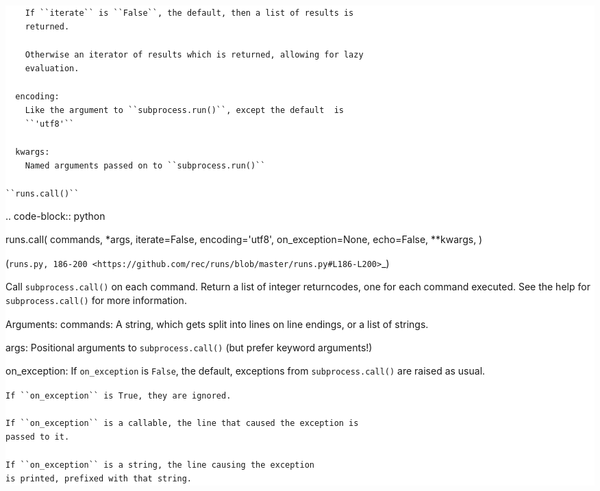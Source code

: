 ~~~~~~~~~~
    If ``iterate`` is ``False``, the default, then a list of results is
    returned.

    Otherwise an iterator of results which is returned, allowing for lazy
    evaluation.

  encoding:
    Like the argument to ``subprocess.run()``, except the default  is
    ``'utf8'``

  kwargs:
    Named arguments passed on to ``subprocess.run()``

``runs.call()``
~~~~~~~~~~~~~~~

.. code-block:: python

  runs.call(
       commands,
       *args,
       iterate=False,
       encoding='utf8',
       on_exception=None,
       echo=False,
       **kwargs,
  )

(`runs.py, 186-200 <https://github.com/rec/runs/blob/master/runs.py#L186-L200>`_)

Call ``subprocess.call()`` on each command.
Return a list of integer returncodes, one for each command executed.
See the help for ``subprocess.call()`` for more information.

Arguments:
  commands:
    A string, which gets split into lines on line endings, or a list of
    strings.

  args:
    Positional arguments to ``subprocess.call()`` (but prefer keyword
    arguments!)

  on_exception:
    If ``on_exception`` is ``False``, the default, exceptions from
    ``subprocess.call()`` are raised as usual.

    If ``on_exception`` is True, they are ignored.

    If ``on_exception`` is a callable, the line that caused the exception is
    passed to it.

    If ``on_exception`` is a string, the line causing the exception
    is printed, prefixed with that string.

